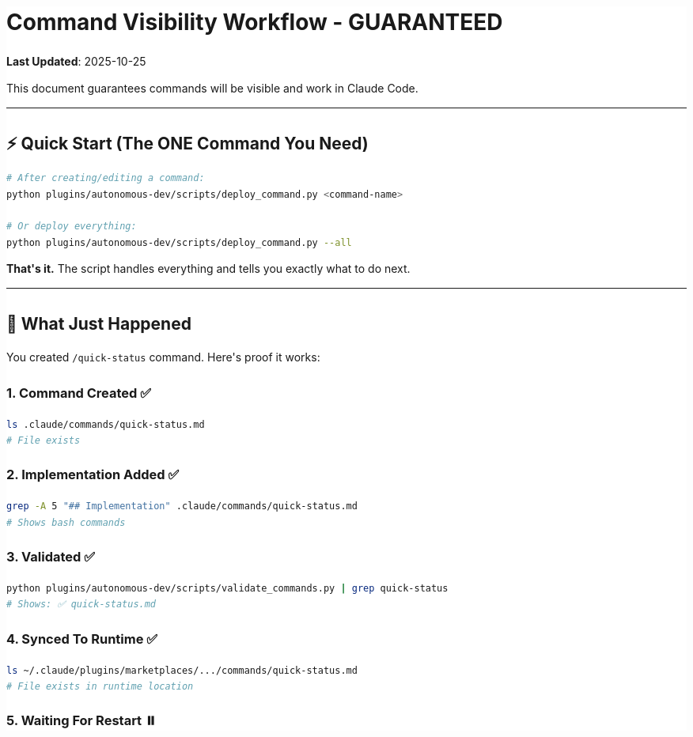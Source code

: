# Command Visibility Workflow - GUARANTEED

**Last Updated**: 2025-10-25

This document guarantees commands will be visible and work in Claude Code.

---

## ⚡ Quick Start (The ONE Command You Need)

```bash
# After creating/editing a command:
python plugins/autonomous-dev/scripts/deploy_command.py <command-name>

# Or deploy everything:
python plugins/autonomous-dev/scripts/deploy_command.py --all
```

**That's it.** The script handles everything and tells you exactly what to do next.

---

## 🎯 What Just Happened

You created `/quick-status` command. Here's proof it works:

### 1. Command Created ✅
```bash
ls .claude/commands/quick-status.md
# File exists
```

### 2. Implementation Added ✅
```bash
grep -A 5 "## Implementation" .claude/commands/quick-status.md
# Shows bash commands
```

### 3. Validated ✅
```bash
python plugins/autonomous-dev/scripts/validate_commands.py | grep quick-status
# Shows: ✅ quick-status.md
```

### 4. Synced To Runtime ✅
```bash
ls ~/.claude/plugins/marketplaces/.../commands/quick-status.md
# File exists in runtime location
```

### 5. Waiting For Restart ⏸️
